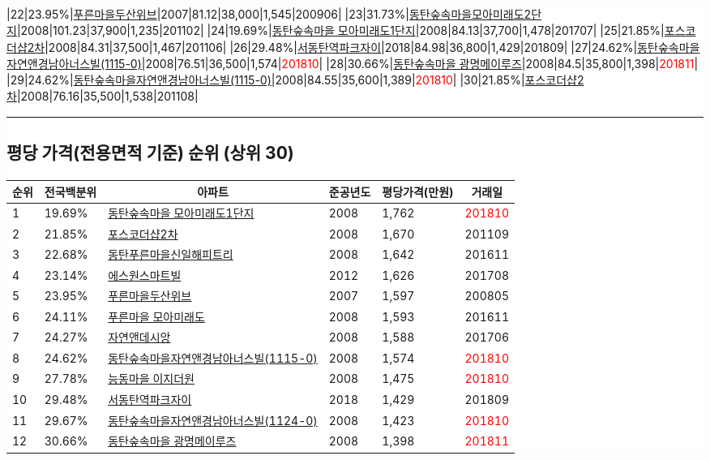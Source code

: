 |22|23.95%|[푸른마을두산위브](https://search.naver.com/search.naver?query=%EA%B2%BD%EA%B8%B0%EB%8F%84+%ED%99%94%EC%84%B1%EC%8B%9C+%EB%8A%A5%EB%8F%99+%ED%91%B8%EB%A5%B8%EB%A7%88%EC%9D%84%EB%91%90%EC%82%B0%EC%9C%84%EB%B8%8C)|2007|81.12|38,000|1,545|200906|
|23|31.73%|[동탄숲속마을모아미래도2단지](https://search.naver.com/search.naver?query=%EA%B2%BD%EA%B8%B0%EB%8F%84+%ED%99%94%EC%84%B1%EC%8B%9C+%EB%8A%A5%EB%8F%99+%EB%8F%99%ED%83%84%EC%88%B2%EC%86%8D%EB%A7%88%EC%9D%84%EB%AA%A8%EC%95%84%EB%AF%B8%EB%9E%98%EB%8F%842%EB%8B%A8%EC%A7%80)|2008|101.23|37,900|1,235|201102|
|24|19.69%|[동탄숲속마을 모아미래도1단지](https://search.naver.com/search.naver?query=%EA%B2%BD%EA%B8%B0%EB%8F%84+%ED%99%94%EC%84%B1%EC%8B%9C+%EB%8A%A5%EB%8F%99+%EB%8F%99%ED%83%84%EC%88%B2%EC%86%8D%EB%A7%88%EC%9D%84+%EB%AA%A8%EC%95%84%EB%AF%B8%EB%9E%98%EB%8F%841%EB%8B%A8%EC%A7%80)|2008|84.13|37,700|1,478|201707|
|25|21.85%|[포스코더샵2차](https://search.naver.com/search.naver?query=%EA%B2%BD%EA%B8%B0%EB%8F%84+%ED%99%94%EC%84%B1%EC%8B%9C+%EB%8A%A5%EB%8F%99+%ED%8F%AC%EC%8A%A4%EC%BD%94%EB%8D%94%EC%83%B52%EC%B0%A8)|2008|84.31|37,500|1,467|201106|
|26|29.48%|[서동탄역파크자이](https://search.naver.com/search.naver?query=%EA%B2%BD%EA%B8%B0%EB%8F%84+%ED%99%94%EC%84%B1%EC%8B%9C+%EB%8A%A5%EB%8F%99+%EC%84%9C%EB%8F%99%ED%83%84%EC%97%AD%ED%8C%8C%ED%81%AC%EC%9E%90%EC%9D%B4)|2018|84.98|36,800|1,429|201809|
|27|24.62%|[동탄숲속마을자연앤경남아너스빌(1115-0)](https://search.naver.com/search.naver?query=%EA%B2%BD%EA%B8%B0%EB%8F%84+%ED%99%94%EC%84%B1%EC%8B%9C+%EB%8A%A5%EB%8F%99+%EB%8F%99%ED%83%84%EC%88%B2%EC%86%8D%EB%A7%88%EC%9D%84%EC%9E%90%EC%97%B0%EC%95%A4%EA%B2%BD%EB%82%A8%EC%95%84%EB%84%88%EC%8A%A4%EB%B9%8C%281115-0%29)|2008|76.51|36,500|1,574|<span style="color:red">201810</span>|
|28|30.66%|[동탄숲속마을 광명메이루즈](https://search.naver.com/search.naver?query=%EA%B2%BD%EA%B8%B0%EB%8F%84+%ED%99%94%EC%84%B1%EC%8B%9C+%EB%8A%A5%EB%8F%99+%EB%8F%99%ED%83%84%EC%88%B2%EC%86%8D%EB%A7%88%EC%9D%84+%EA%B4%91%EB%AA%85%EB%A9%94%EC%9D%B4%EB%A3%A8%EC%A6%88)|2008|84.5|35,800|1,398|<span style="color:red">201811</span>|
|29|24.62%|[동탄숲속마을자연앤경남아너스빌(1115-0)](https://search.naver.com/search.naver?query=%EA%B2%BD%EA%B8%B0%EB%8F%84+%ED%99%94%EC%84%B1%EC%8B%9C+%EB%8A%A5%EB%8F%99+%EB%8F%99%ED%83%84%EC%88%B2%EC%86%8D%EB%A7%88%EC%9D%84%EC%9E%90%EC%97%B0%EC%95%A4%EA%B2%BD%EB%82%A8%EC%95%84%EB%84%88%EC%8A%A4%EB%B9%8C%281115-0%29)|2008|84.55|35,600|1,389|<span style="color:red">201810</span>|
|30|21.85%|[포스코더샵2차](https://search.naver.com/search.naver?query=%EA%B2%BD%EA%B8%B0%EB%8F%84+%ED%99%94%EC%84%B1%EC%8B%9C+%EB%8A%A5%EB%8F%99+%ED%8F%AC%EC%8A%A4%EC%BD%94%EB%8D%94%EC%83%B52%EC%B0%A8)|2008|76.16|35,500|1,538|201108|


---

## 평당 가격(전용면적 기준) 순위 (상위 30)


|순위|전국백분위|아파트|준공년도|평당가격(만원)|거래일|
|---|---|---|---|---|---|
|1|19.69%|[동탄숲속마을 모아미래도1단지](https://search.naver.com/search.naver?query=%EA%B2%BD%EA%B8%B0%EB%8F%84+%ED%99%94%EC%84%B1%EC%8B%9C+%EB%8A%A5%EB%8F%99+%EB%8F%99%ED%83%84%EC%88%B2%EC%86%8D%EB%A7%88%EC%9D%84+%EB%AA%A8%EC%95%84%EB%AF%B8%EB%9E%98%EB%8F%841%EB%8B%A8%EC%A7%80)|2008|1,762|<span style="color:red">201810</span>|
|2|21.85%|[포스코더샵2차](https://search.naver.com/search.naver?query=%EA%B2%BD%EA%B8%B0%EB%8F%84+%ED%99%94%EC%84%B1%EC%8B%9C+%EB%8A%A5%EB%8F%99+%ED%8F%AC%EC%8A%A4%EC%BD%94%EB%8D%94%EC%83%B52%EC%B0%A8)|2008|1,670|201109|
|3|22.68%|[동탄푸른마을신일해피트리](https://search.naver.com/search.naver?query=%EA%B2%BD%EA%B8%B0%EB%8F%84+%ED%99%94%EC%84%B1%EC%8B%9C+%EB%8A%A5%EB%8F%99+%EB%8F%99%ED%83%84%ED%91%B8%EB%A5%B8%EB%A7%88%EC%9D%84%EC%8B%A0%EC%9D%BC%ED%95%B4%ED%94%BC%ED%8A%B8%EB%A6%AC)|2008|1,642|201611|
|4|23.14%|[에스원스마트빌](https://search.naver.com/search.naver?query=%EA%B2%BD%EA%B8%B0%EB%8F%84+%ED%99%94%EC%84%B1%EC%8B%9C+%EB%8A%A5%EB%8F%99+%EC%97%90%EC%8A%A4%EC%9B%90%EC%8A%A4%EB%A7%88%ED%8A%B8%EB%B9%8C)|2012|1,626|201708|
|5|23.95%|[푸른마을두산위브](https://search.naver.com/search.naver?query=%EA%B2%BD%EA%B8%B0%EB%8F%84+%ED%99%94%EC%84%B1%EC%8B%9C+%EB%8A%A5%EB%8F%99+%ED%91%B8%EB%A5%B8%EB%A7%88%EC%9D%84%EB%91%90%EC%82%B0%EC%9C%84%EB%B8%8C)|2007|1,597|200805|
|6|24.11%|[푸른마을 모아미래도](https://search.naver.com/search.naver?query=%EA%B2%BD%EA%B8%B0%EB%8F%84+%ED%99%94%EC%84%B1%EC%8B%9C+%EB%8A%A5%EB%8F%99+%ED%91%B8%EB%A5%B8%EB%A7%88%EC%9D%84+%EB%AA%A8%EC%95%84%EB%AF%B8%EB%9E%98%EB%8F%84)|2008|1,593|201611|
|7|24.27%|[자연앤데시앙](https://search.naver.com/search.naver?query=%EA%B2%BD%EA%B8%B0%EB%8F%84+%ED%99%94%EC%84%B1%EC%8B%9C+%EB%8A%A5%EB%8F%99+%EC%9E%90%EC%97%B0%EC%95%A4%EB%8D%B0%EC%8B%9C%EC%95%99)|2008|1,588|201706|
|8|24.62%|[동탄숲속마을자연앤경남아너스빌(1115-0)](https://search.naver.com/search.naver?query=%EA%B2%BD%EA%B8%B0%EB%8F%84+%ED%99%94%EC%84%B1%EC%8B%9C+%EB%8A%A5%EB%8F%99+%EB%8F%99%ED%83%84%EC%88%B2%EC%86%8D%EB%A7%88%EC%9D%84%EC%9E%90%EC%97%B0%EC%95%A4%EA%B2%BD%EB%82%A8%EC%95%84%EB%84%88%EC%8A%A4%EB%B9%8C%281115-0%29)|2008|1,574|<span style="color:red">201810</span>|
|9|27.78%|[능동마을 이지더원](https://search.naver.com/search.naver?query=%EA%B2%BD%EA%B8%B0%EB%8F%84+%ED%99%94%EC%84%B1%EC%8B%9C+%EB%8A%A5%EB%8F%99+%EB%8A%A5%EB%8F%99%EB%A7%88%EC%9D%84+%EC%9D%B4%EC%A7%80%EB%8D%94%EC%9B%90)|2008|1,475|<span style="color:red">201810</span>|
|10|29.48%|[서동탄역파크자이](https://search.naver.com/search.naver?query=%EA%B2%BD%EA%B8%B0%EB%8F%84+%ED%99%94%EC%84%B1%EC%8B%9C+%EB%8A%A5%EB%8F%99+%EC%84%9C%EB%8F%99%ED%83%84%EC%97%AD%ED%8C%8C%ED%81%AC%EC%9E%90%EC%9D%B4)|2018|1,429|201809|
|11|29.67%|[동탄숲속마을자연앤경남아너스빌(1124-0)](https://search.naver.com/search.naver?query=%EA%B2%BD%EA%B8%B0%EB%8F%84+%ED%99%94%EC%84%B1%EC%8B%9C+%EB%8A%A5%EB%8F%99+%EB%8F%99%ED%83%84%EC%88%B2%EC%86%8D%EB%A7%88%EC%9D%84%EC%9E%90%EC%97%B0%EC%95%A4%EA%B2%BD%EB%82%A8%EC%95%84%EB%84%88%EC%8A%A4%EB%B9%8C%281124-0%29)|2008|1,423|<span style="color:red">201810</span>|
|12|30.66%|[동탄숲속마을 광명메이루즈](https://search.naver.com/search.naver?query=%EA%B2%BD%EA%B8%B0%EB%8F%84+%ED%99%94%EC%84%B1%EC%8B%9C+%EB%8A%A5%EB%8F%99+%EB%8F%99%ED%83%84%EC%88%B2%EC%86%8D%EB%A7%88%EC%9D%84+%EA%B4%91%EB%AA%85%EB%A9%94%EC%9D%B4%EB%A3%A8%EC%A6%88)|2008|1,398|<span style="color:red">201811</span>|